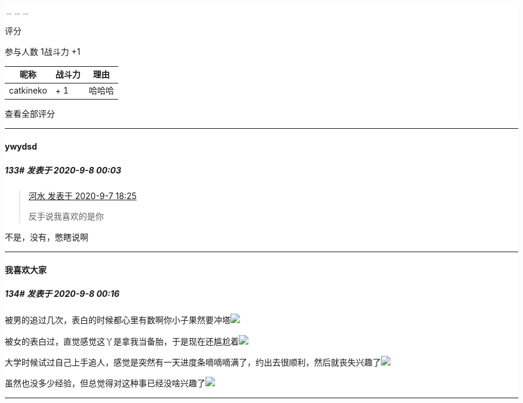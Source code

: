 
﹍﹍﹍

评分





 参与人数 1战斗力 +1

|昵称|战斗力|理由|
|----|---|---|
| catkineko| + 1|哈哈哈|



查看全部评分






-----

####  ywydsd  
##### 133#       发表于 2020-9-8 00:03



<blockquote><a href="httphttps://bbs.saraba1st.com/2b/forum.php?mod=redirect&amp;goto=findpost&amp;pid=48667438&amp;ptid=1958582" target="_blank">河水 发表于 2020-9-7 18:25</a>

反手说我喜欢的是你</blockquote>
不是，没有，憋瞎说啊







-----

####  我喜欢大家  
##### 134#       发表于 2020-9-8 00:16




被男的追过几次，表白的时候都心里有数啊你小子果然要冲塔<img src="https://static.saraba1st.com/image/smiley/face2017/067.png" referrerpolicy="no-referrer">

被女的表白过，直觉感觉这丫是拿我当备胎，于是现在还尴尬着<img src="https://static.saraba1st.com/image/smiley/face2017/117.png" referrerpolicy="no-referrer">

大学时候试过自己上手追人，感觉是突然有一天进度条嘀嘀嘀满了，约出去很顺利，然后就丧失兴趣了<img src="https://static.saraba1st.com/image/smiley/face2017/124.png" referrerpolicy="no-referrer">


虽然也没多少经验，但总觉得对这种事已经没啥兴趣了<img src="https://static.saraba1st.com/image/smiley/face2017/135.png" referrerpolicy="no-referrer">







-----
